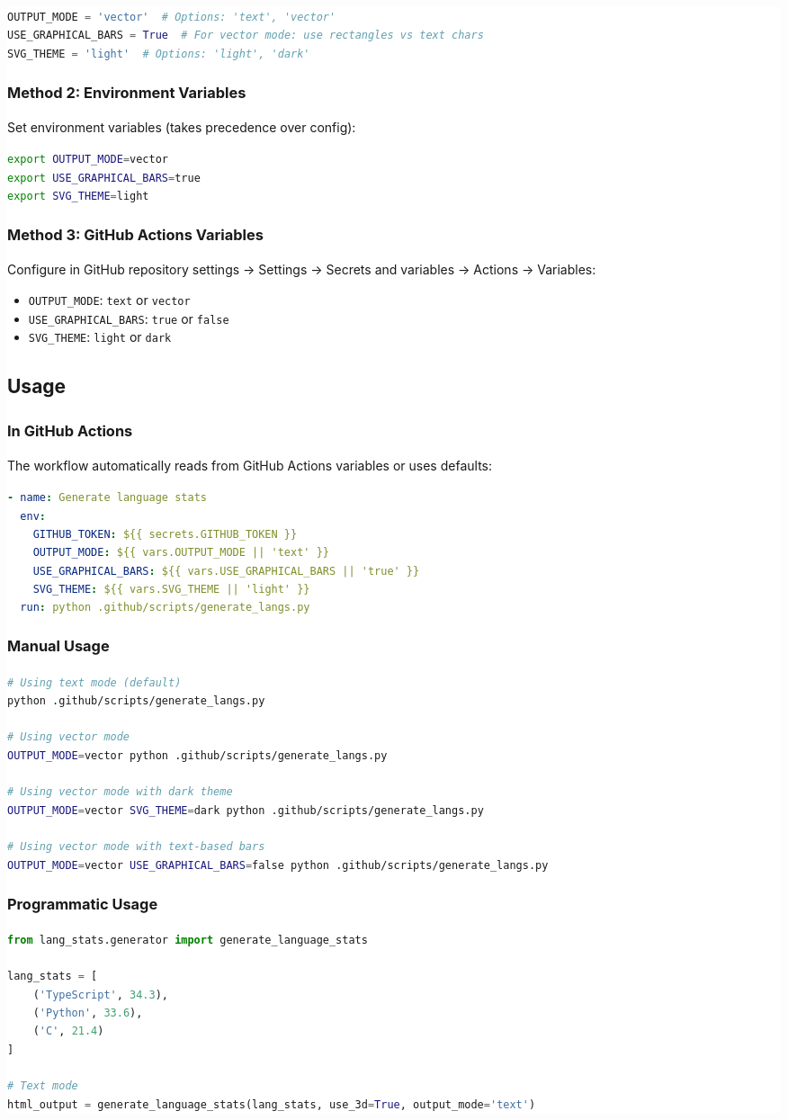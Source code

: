 ```python
OUTPUT_MODE = 'vector'  # Options: 'text', 'vector'
USE_GRAPHICAL_BARS = True  # For vector mode: use rectangles vs text chars
SVG_THEME = 'light'  # Options: 'light', 'dark'
```

### Method 2: Environment Variables
Set environment variables (takes precedence over config):

```bash
export OUTPUT_MODE=vector
export USE_GRAPHICAL_BARS=true
export SVG_THEME=light
```

### Method 3: GitHub Actions Variables
Configure in GitHub repository settings → Settings → Secrets and variables → Actions → Variables:

- `OUTPUT_MODE`: `text` or `vector`
- `USE_GRAPHICAL_BARS`: `true` or `false`
- `SVG_THEME`: `light` or `dark`

## Usage

### In GitHub Actions
The workflow automatically reads from GitHub Actions variables or uses defaults:

```yaml
- name: Generate language stats
  env:
    GITHUB_TOKEN: ${{ secrets.GITHUB_TOKEN }}
    OUTPUT_MODE: ${{ vars.OUTPUT_MODE || 'text' }}
    USE_GRAPHICAL_BARS: ${{ vars.USE_GRAPHICAL_BARS || 'true' }}
    SVG_THEME: ${{ vars.SVG_THEME || 'light' }}
  run: python .github/scripts/generate_langs.py
```

### Manual Usage
```bash
# Using text mode (default)
python .github/scripts/generate_langs.py

# Using vector mode
OUTPUT_MODE=vector python .github/scripts/generate_langs.py

# Using vector mode with dark theme
OUTPUT_MODE=vector SVG_THEME=dark python .github/scripts/generate_langs.py

# Using vector mode with text-based bars
OUTPUT_MODE=vector USE_GRAPHICAL_BARS=false python .github/scripts/generate_langs.py
```

### Programmatic Usage
```python
from lang_stats.generator import generate_language_stats

lang_stats = [
    ('TypeScript', 34.3),
    ('Python', 33.6),
    ('C', 21.4)
]

# Text mode
html_output = generate_language_stats(lang_stats, use_3d=True, output_mode='text')

```